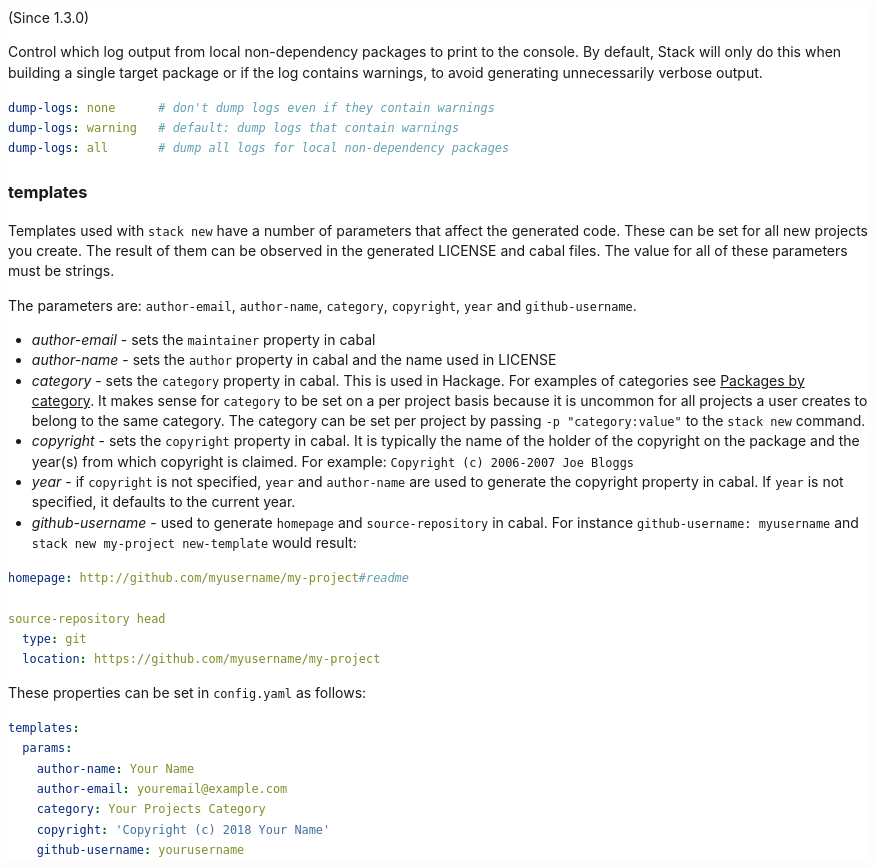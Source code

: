 (Since 1.3.0)

Control which log output from local non-dependency packages to print to the
console. By default, Stack will only do this when building a single target
package or if the log contains warnings, to avoid generating unnecessarily
verbose output.

```yaml
dump-logs: none      # don't dump logs even if they contain warnings
dump-logs: warning   # default: dump logs that contain warnings
dump-logs: all       # dump all logs for local non-dependency packages
```

### templates

Templates used with `stack new` have a number of parameters that affect the
generated code. These can be set for all new projects you create. The result of
them can be observed in the generated LICENSE and cabal files. The value for all
of these parameters must be strings.

The parameters are: `author-email`, `author-name`, `category`, `copyright`, `year` and `github-username`.

* _author-email_ - sets the `maintainer` property in cabal
* _author-name_ - sets the `author` property in cabal and the name used in
  LICENSE
* _category_ - sets the `category` property in cabal. This is used in Hackage.
  For examples of categories see [Packages by
  category](https://hackage.haskell.org/packages/). It makes sense for
  `category` to be set on a per project basis because it is uncommon for all
  projects a user creates to belong to the same category. The category can be
  set per project by passing `-p "category:value"` to the `stack new` command.
* _copyright_ - sets the `copyright` property in cabal. It is typically the
  name of the holder of the copyright on the package and the year(s) from which
  copyright is claimed. For example: `Copyright (c) 2006-2007 Joe Bloggs`
* _year_ - if `copyright` is not specified, `year` and `author-name` are used
  to generate the copyright property in cabal. If `year` is not specified, it
  defaults to the current year.
* _github-username_ - used to generate `homepage` and `source-repository` in
  cabal. For instance `github-username: myusername` and `stack new my-project new-template`
  would result:

```yaml
homepage: http://github.com/myusername/my-project#readme

source-repository head
  type: git
  location: https://github.com/myusername/my-project
```

These properties can be set in `config.yaml` as follows:
```yaml
templates:
  params:
    author-name: Your Name
    author-email: youremail@example.com
    category: Your Projects Category
    copyright: 'Copyright (c) 2018 Your Name'
    github-username: yourusername
```
